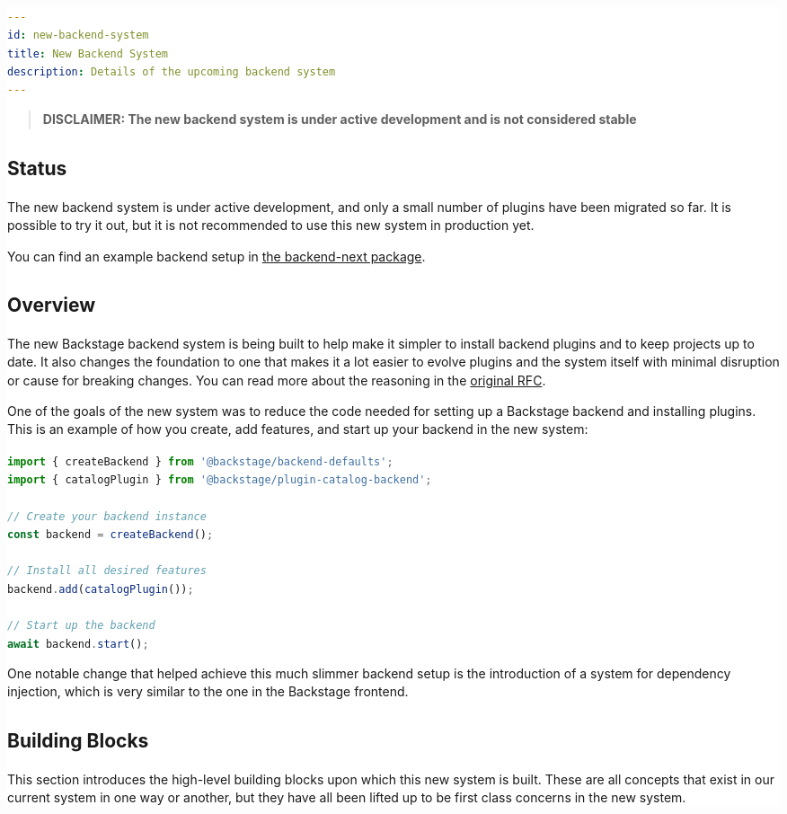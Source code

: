 ```yaml
---
id: new-backend-system
title: New Backend System
description: Details of the upcoming backend system
---
```


> **DISCLAIMER: The new backend system is under active development and is not considered stable**

## Status

The new backend system is under active development, and only a small number of plugins have been migrated so far. It is possible to try it out, but it is not recommended to use this new system in production yet.

You can find an example backend setup in [the backend-next package](https://github.com/backstage/backstage/tree/master/packages/backend-next).

## Overview

The new Backstage backend system is being built to help make it simpler to install backend plugins and to keep projects up to date. It also changes the foundation to one that makes it a lot easier to evolve plugins and the system itself with minimal disruption or cause for breaking changes. You can read more about the reasoning in the [original RFC](https://github.com/backstage/backstage/issues/11611).

One of the goals of the new system was to reduce the code needed for setting up a Backstage backend and installing plugins. This is an example of how you create, add features, and start up your backend in the new system:

```ts
import { createBackend } from '@backstage/backend-defaults';
import { catalogPlugin } from '@backstage/plugin-catalog-backend';

// Create your backend instance
const backend = createBackend();

// Install all desired features
backend.add(catalogPlugin());

// Start up the backend
await backend.start();
```

One notable change that helped achieve this much slimmer backend setup is the introduction of a system for dependency injection, which is very similar to the one in the Backstage frontend.

## Building Blocks

This section introduces the high-level building blocks upon which this new system is built. These are all concepts that exist in our current system in one way or another, but they have all been lifted up to be first class concerns in the new system.
